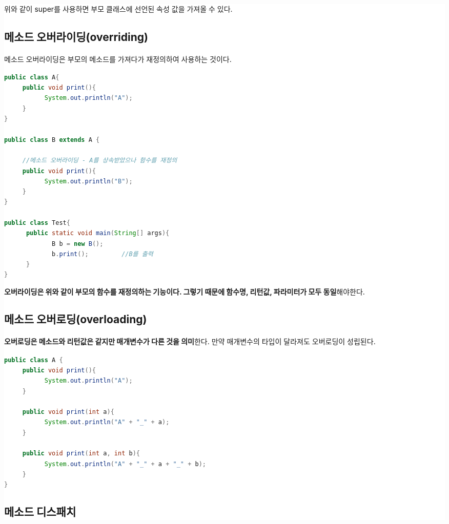 위와 같이 super를 사용하면 부모 클래스에 선언된 속성 값을 가져올 수 있다.

## 메소드 오버라이딩(overriding)

메소드 오버라이딩은 부모의 메소드를 가져다가 재정의하여 사용하는 것이다.

```java
public class A{
     public void print(){
           System.out.println("A");
     }
}

public class B extends A {
     
     //메소드 오버라이딩 - A를 상속받았으나 함수를 재정의
     public void print(){
           System.out.println("B");
     }
}

public class Test{
      public static void main(String[] args){
             B b = new B();
             b.print();         //B를 출력 
      }
}

```

**오버라이딩은 위와 같이 부모의 함수를 재정의하는 기능이다. 그렇기 때문에 함수명, 리턴값, 파라미터가 모두 동일**해야한다.

## 메소드 오버로딩(overloading)

**오버로딩은 메소드와 리턴값은 같지만 매개변수가 다른 것을 의미**한다. 만약 매개변수의 타입이 달라져도 오버로딩이 성립된다.

```java
public class A {
     public void print(){
           System.out.println("A");
     }

     public void print(int a){
           System.out.println("A" + "_" + a);
     }

     public void print(int a, int b){
           System.out.println("A" + "_" + a + "_" + b);
     }
}
```

## 메소드 디스패치
